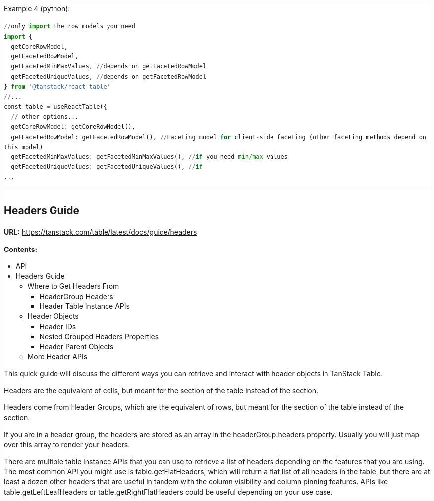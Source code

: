 Example 4 (python):
```python
//only import the row models you need
import {
  getCoreRowModel,
  getFacetedRowModel,
  getFacetedMinMaxValues, //depends on getFacetedRowModel
  getFacetedUniqueValues, //depends on getFacetedRowModel
} from '@tanstack/react-table'
//...
const table = useReactTable({
  // other options...
  getCoreRowModel: getCoreRowModel(),
  getFacetedRowModel: getFacetedRowModel(), //Faceting model for client-side faceting (other faceting methods depend on this model)
  getFacetedMinMaxValues: getFacetedMinMaxValues(), //if you need min/max values
  getFacetedUniqueValues: getFacetedUniqueValues(), //if
...
```

---

## Headers Guide

**URL:** https://tanstack.com/table/latest/docs/guide/headers

**Contents:**
- API
- Headers Guide
  - Where to Get Headers From
    - HeaderGroup Headers
    - Header Table Instance APIs
  - Header Objects
    - Header IDs
    - Nested Grouped Headers Properties
    - Header Parent Objects
  - More Header APIs

This quick guide will discuss the different ways you can retrieve and interact with header objects in TanStack Table.

Headers are the equivalent of cells, but meant for the <thead> section of the table instead of the <tbody> section.

Headers come from Header Groups, which are the equivalent of rows, but meant for the <thead> section of the table instead of the <tbody> section.

If you are in a header group, the headers are stored as an array in the headerGroup.headers property. Usually you will just map over this array to render your headers.

There are multiple table instance APIs that you can use to retrieve a list of headers depending on the features that you are using. The most common API you might use is table.getFlatHeaders, which will return a flat list of all headers in the table, but there are at least a dozen other headers that are useful in tandem with the column visibility and column pinning features. APIs like table.getLeftLeafHeaders or table.getRightFlatHeaders could be useful depending on your use case.
